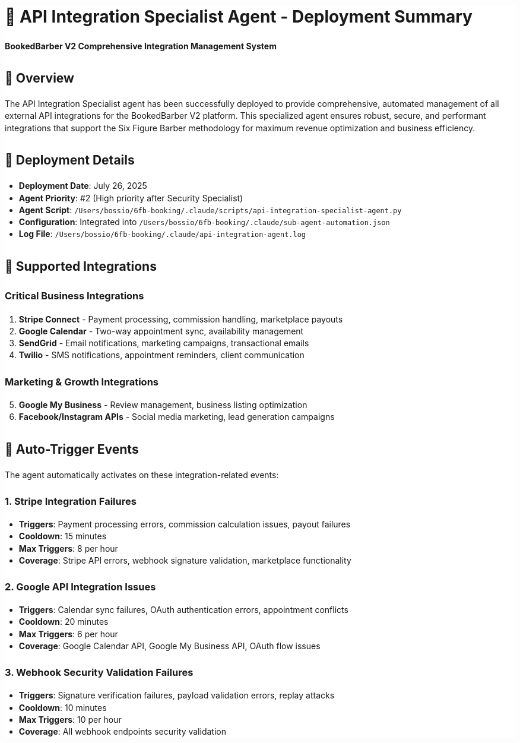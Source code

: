 # 🔧 API Integration Specialist Agent - Deployment Summary

**BookedBarber V2 Comprehensive Integration Management System**

## 🎯 Overview

The API Integration Specialist agent has been successfully deployed to provide comprehensive, automated management of all external API integrations for the BookedBarber V2 platform. This specialized agent ensures robust, secure, and performant integrations that support the Six Figure Barber methodology for maximum revenue optimization and business efficiency.

## 📅 Deployment Details

- **Deployment Date**: July 26, 2025
- **Agent Priority**: #2 (High priority after Security Specialist)
- **Agent Script**: `/Users/bossio/6fb-booking/.claude/scripts/api-integration-specialist-agent.py`
- **Configuration**: Integrated into `/Users/bossio/6fb-booking/.claude/sub-agent-automation.json`
- **Log File**: `/Users/bossio/6fb-booking/.claude/api-integration-agent.log`

## 🔗 Supported Integrations

### Critical Business Integrations
1. **Stripe Connect** - Payment processing, commission handling, marketplace payouts
2. **Google Calendar** - Two-way appointment sync, availability management
3. **SendGrid** - Email notifications, marketing campaigns, transactional emails
4. **Twilio** - SMS notifications, appointment reminders, client communication

### Marketing & Growth Integrations
5. **Google My Business** - Review management, business listing optimization
6. **Facebook/Instagram APIs** - Social media marketing, lead generation campaigns

## 🚨 Auto-Trigger Events

The agent automatically activates on these integration-related events:

### 1. Stripe Integration Failures
- **Triggers**: Payment processing errors, commission calculation issues, payout failures
- **Cooldown**: 15 minutes
- **Max Triggers**: 8 per hour
- **Coverage**: Stripe API errors, webhook signature validation, marketplace functionality

### 2. Google API Integration Issues
- **Triggers**: Calendar sync failures, OAuth authentication errors, appointment conflicts
- **Cooldown**: 20 minutes
- **Max Triggers**: 6 per hour
- **Coverage**: Google Calendar API, Google My Business API, OAuth flow issues

### 3. Webhook Security Validation Failures
- **Triggers**: Signature verification failures, payload validation errors, replay attacks
- **Cooldown**: 10 minutes
- **Max Triggers**: 10 per hour
- **Coverage**: All webhook endpoints security validation
